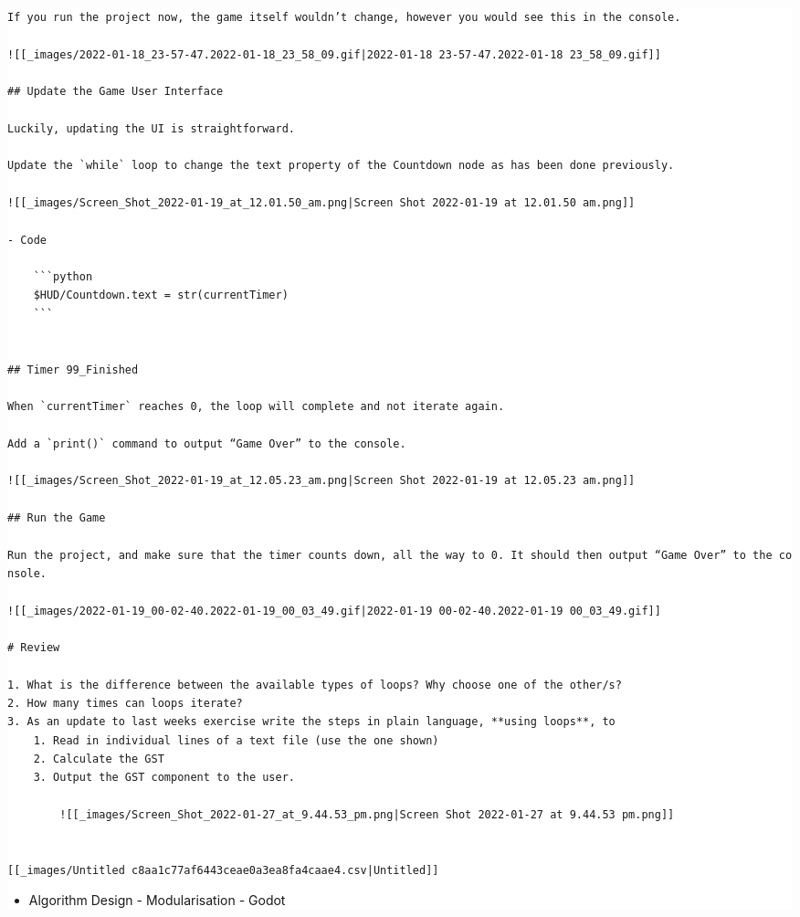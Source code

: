     
    If you run the project now, the game itself wouldn’t change, however you would see this in the console.
    
    ![[_images/2022-01-18_23-57-47.2022-01-18_23_58_09.gif|2022-01-18 23-57-47.2022-01-18 23_58_09.gif]]
    
    ## Update the Game User Interface
    
    Luckily, updating the UI is straightforward.
    
    Update the `while` loop to change the text property of the Countdown node as has been done previously.
    
    ![[_images/Screen_Shot_2022-01-19_at_12.01.50_am.png|Screen Shot 2022-01-19 at 12.01.50 am.png]]
    
    - Code
        
        ```python
        $HUD/Countdown.text = str(currentTimer)
        ```
        
    
    ## Timer 99_Finished
    
    When `currentTimer` reaches 0, the loop will complete and not iterate again.
    
    Add a `print()` command to output “Game Over” to the console.
    
    ![[_images/Screen_Shot_2022-01-19_at_12.05.23_am.png|Screen Shot 2022-01-19 at 12.05.23 am.png]]
    
    ## Run the Game
    
    Run the project, and make sure that the timer counts down, all the way to 0. It should then output “Game Over” to the console.
    
    ![[_images/2022-01-19_00-02-40.2022-01-19_00_03_49.gif|2022-01-19 00-02-40.2022-01-19 00_03_49.gif]]
    
    # Review
    
    1. What is the difference between the available types of loops? Why choose one of the other/s?
    2. How many times can loops iterate?
    3. As an update to last weeks exercise write the steps in plain language, **using loops**, to 
        1. Read in individual lines of a text file (use the one shown)
        2. Calculate the GST
        3. Output the GST component to the user.
            
            ![[_images/Screen_Shot_2022-01-27_at_9.44.53_pm.png|Screen Shot 2022-01-27 at 9.44.53 pm.png]]
            
    
    [[_images/Untitled c8aa1c77af6443ceae0a3ea8fa4caae4.csv|Untitled]]
    
- Algorithm Design - Modularisation - Godot
    
    